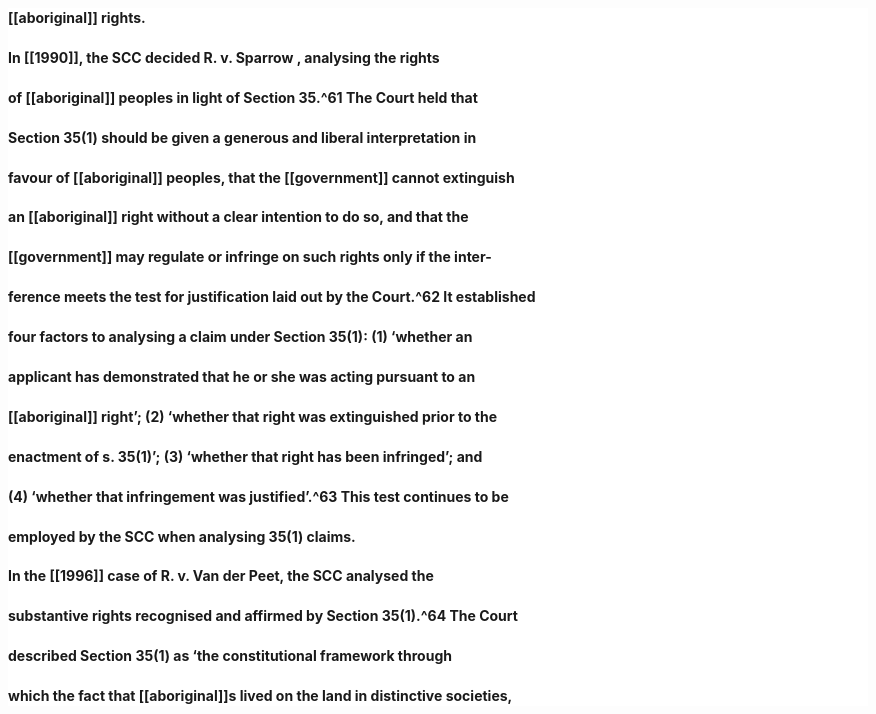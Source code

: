 #### [[aboriginal]] rights.

#### In [[1990]], the SCC decided R. v. Sparrow , analysing the rights

#### of [[aboriginal]] peoples in light of Section 35.^61 The Court held that

#### Section 35(1) should be given a generous and liberal interpretation in

#### favour of [[aboriginal]] peoples, that the [[government]] cannot extinguish

#### an [[aboriginal]] right without a clear intention to do so, and that the

#### [[government]] may regulate or infringe on such rights only if the inter-

#### ference meets the test for justification laid out by the Court.^62 It established

#### four factors to analysing a claim under Section 35(1): (1) ‘whether an

#### applicant has demonstrated that he or she was acting pursuant to an

#### [[aboriginal]] right’; (2) ‘whether that right was extinguished prior to the

#### enactment of s. 35(1)’; (3) ‘whether that right has been infringed’; and

#### (4) ‘whether that infringement was justified’.^63 This test continues to be

#### employed by the SCC when analysing 35(1) claims.

#### In the [[1996]] case of R. v. Van der Peet, the SCC analysed the

#### substantive rights recognised and affirmed by Section 35(1).^64 The Court

#### described Section 35(1) as ‘the constitutional framework through

#### which the fact that [[aboriginal]]s lived on the land in distinctive societies,

